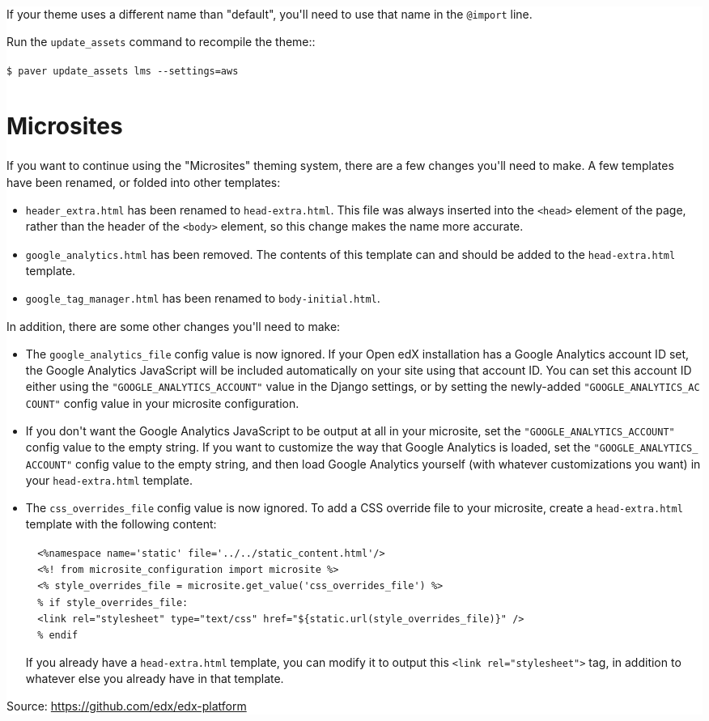 If your theme uses a different name than "default", you'll need to use that
name in the ``@import`` line.

Run the ``update_assets`` command to recompile the theme::

    $ paver update_assets lms --settings=aws

Microsites
==========

If you want to continue using the "Microsites" theming system, there are a few changes you'll need to make. A few templates have been renamed, or folded into other templates:

* ``header_extra.html`` has been renamed to ``head-extra.html``. This file
  was always inserted into the ``<head>`` element of the page, rather than
  the header of the ``<body>`` element, so this change makes the name more accurate.

* ``google_analytics.html`` has been removed. The contents of this template can and should be added to the ``head-extra.html`` template.

* ``google_tag_manager.html`` has been renamed to ``body-initial.html``.

In addition, there are some other changes you'll need to make:

* The ``google_analytics_file`` config value is now ignored. If your Open edX installation has a Google Analytics account ID set, the Google Analytics JavaScript will be included automatically on your site using that account ID. You can set this account ID either using the `"GOOGLE_ANALYTICS_ACCOUNT"` value in the Django settings, or by setting the newly-added `"GOOGLE_ANALYTICS_ACCOUNT"` config value in your microsite configuration.

* If you don't want the Google Analytics JavaScript to be output at all in your microsite, set the `"GOOGLE_ANALYTICS_ACCOUNT"` config value to the empty string. If you want to customize the way that Google Analytics is loaded, set the `"GOOGLE_ANALYTICS_ACCOUNT"` config value to the empty string, and then load Google Analytics yourself (with whatever customizations you want) in your ``head-extra.html`` template.

* The ``css_overrides_file`` config value is now ignored. To add a CSS override file to your microsite, create a ``head-extra.html`` template with the following content:
  

        <%namespace name='static' file='../../static_content.html'/>
        <%! from microsite_configuration import microsite %>
        <% style_overrides_file = microsite.get_value('css_overrides_file') %>
        % if style_overrides_file:
        <link rel="stylesheet" type="text/css" href="${static.url(style_overrides_file)}" />
        % endif

  If you already have a ``head-extra.html`` template, you can modify it to
  output this ``<link rel="stylesheet">`` tag, in addition to whatever else you already have in that template.

Source: https://github.com/edx/edx-platform